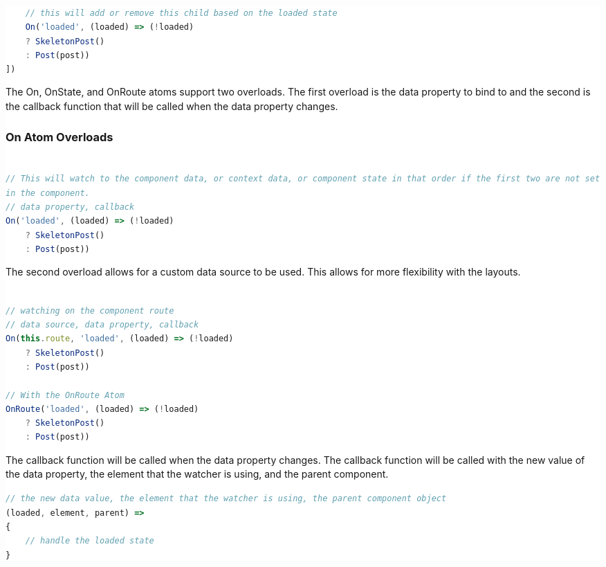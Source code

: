 ```javascript
    // this will add or remove this child based on the loaded state
    On('loaded', (loaded) => (!loaded)
    ? SkeletonPost()
    : Post(post))
])

```

The On, OnState, and OnRoute atoms support two overloads. The first overload is the data property to bind to and the second is the callback function that will be called when the data property changes.

### On Atom Overloads
```javascript

// This will watch to the component data, or context data, or component state in that order if the first two are not set in the component.
// data property, callback
On('loaded', (loaded) => (!loaded)
    ? SkeletonPost()
    : Post(post))

```

The second overload allows for a custom data source to be used. This allows for more flexibility with the layouts.

```javascript

// watching on the component route
// data source, data property, callback
On(this.route, 'loaded', (loaded) => (!loaded)
    ? SkeletonPost()
    : Post(post))

// With the OnRoute Atom
OnRoute('loaded', (loaded) => (!loaded)
    ? SkeletonPost()
    : Post(post))

```

The callback function will be called when the data property changes. The callback function will be called with the new value of the data property, the element that the watcher is using, and the parent component.

```javascript
// the new data value, the element that the watcher is using, the parent component object
(loaded, element, parent) =>
{
    // handle the loaded state
}
```
